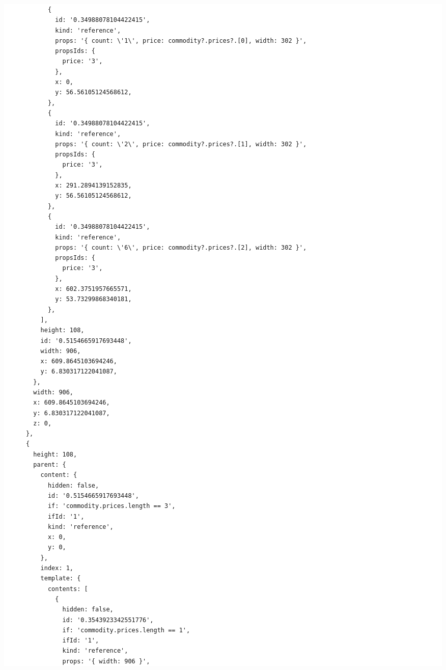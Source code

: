                 {
                  id: '0.34988078104422415',
                  kind: 'reference',
                  props: '{ count: \'1\', price: commodity?.prices?.[0], width: 302 }',
                  propsIds: {
                    price: '3',
                  },
                  x: 0,
                  y: 56.56105124568612,
                },
                {
                  id: '0.34988078104422415',
                  kind: 'reference',
                  props: '{ count: \'2\', price: commodity?.prices?.[1], width: 302 }',
                  propsIds: {
                    price: '3',
                  },
                  x: 291.2894139152835,
                  y: 56.56105124568612,
                },
                {
                  id: '0.34988078104422415',
                  kind: 'reference',
                  props: '{ count: \'6\', price: commodity?.prices?.[2], width: 302 }',
                  propsIds: {
                    price: '3',
                  },
                  x: 602.3751957665571,
                  y: 53.73299868340181,
                },
              ],
              height: 108,
              id: '0.5154665917693448',
              width: 906,
              x: 609.8645103694246,
              y: 6.830317122041087,
            },
            width: 906,
            x: 609.8645103694246,
            y: 6.830317122041087,
            z: 0,
          },
          {
            height: 108,
            parent: {
              content: {
                hidden: false,
                id: '0.5154665917693448',
                if: 'commodity.prices.length == 3',
                ifId: '1',
                kind: 'reference',
                x: 0,
                y: 0,
              },
              index: 1,
              template: {
                contents: [
                  {
                    hidden: false,
                    id: '0.3543923342551776',
                    if: 'commodity.prices.length == 1',
                    ifId: '1',
                    kind: 'reference',
                    props: '{ width: 906 }',